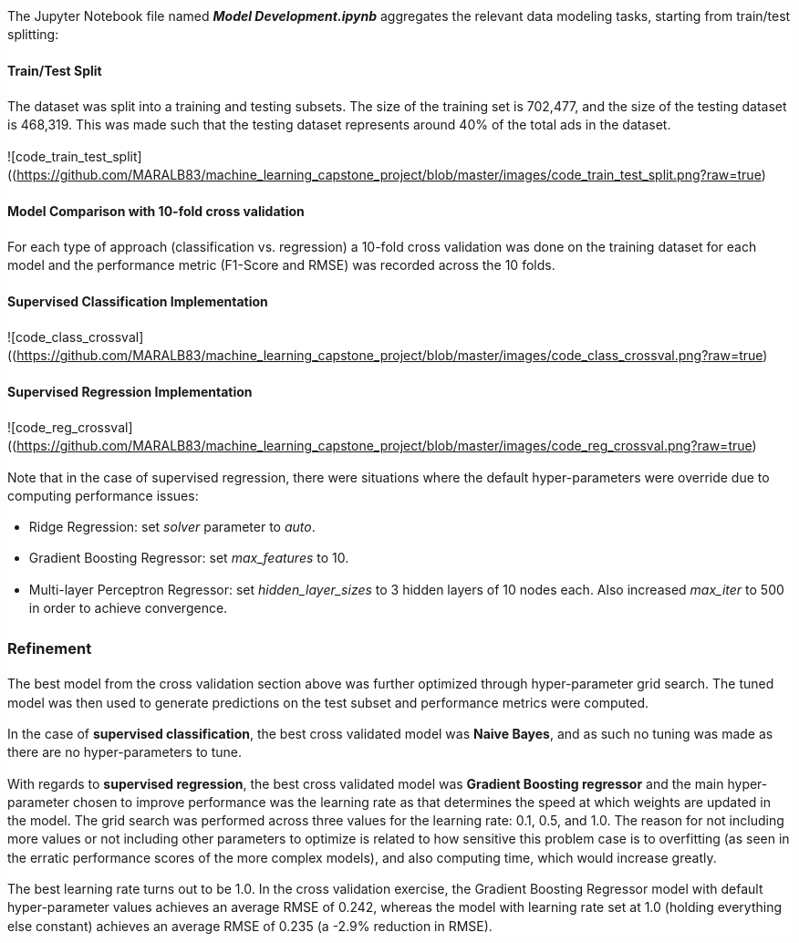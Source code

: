 The Jupyter Notebook file named **_Model Development.ipynb_** aggregates the relevant data modeling tasks, starting from train/test splitting:

#### **Train/Test Split**

The dataset was split into a training and testing subsets. The size of the training set is 702,477, and the size of the testing dataset is 468,319. This was made such that the testing dataset represents around 40% of the total ads in the dataset.

![code_train_test_split]((https://github.com/MARALB83/machine_learning_capstone_project/blob/master/images/code_train_test_split.png?raw=true)

#### **Model Comparison with 10-fold cross validation**

For each type of approach (classification vs. regression) a 10-fold cross validation was done on the training dataset for each model and the performance metric (F1-Score and RMSE) was recorded across the 10 folds.

#### **Supervised Classification Implementation**  
![code_class_crossval]((https://github.com/MARALB83/machine_learning_capstone_project/blob/master/images/code_class_crossval.png?raw=true)
#### **Supervised Regression Implementation**  
![code_reg_crossval]((https://github.com/MARALB83/machine_learning_capstone_project/blob/master/images/code_reg_crossval.png?raw=true)

Note that in the case of supervised regression, there were situations where the default hyper-parameters were override due to computing performance issues:

* Ridge Regression: set *solver* parameter to *auto*.

* Gradient Boosting Regressor: set *max_features* to 10.

* Multi-layer Perceptron Regressor: set *hidden_layer_sizes* to 3 hidden layers of 10 nodes each. Also increased *max_iter* to 500 in order to achieve convergence.


### **Refinement**

The best model from the cross validation section above was further optimized through hyper-parameter grid search. The tuned model was then used to generate predictions on the test subset and performance metrics were computed.

In the case of **supervised classification**, the best cross validated model was **Naive Bayes**, and as such no tuning was made as there are no hyper-parameters to tune.

With regards to **supervised regression**, the best cross validated model was **Gradient Boosting regressor** and the main hyper-parameter chosen to improve performance was the learning rate as that determines the speed at which weights are updated in the model. The grid search was performed across three values for the learning rate: 0.1, 0.5, and 1.0. The reason for not including more values or not including other parameters to optimize is related to how sensitive this problem case is to overfitting (as seen in the erratic performance scores of the more complex models), and also computing time, which would increase greatly.

The best learning rate turns out to be 1.0. In the cross validation exercise, the Gradient Boosting Regressor model with default hyper-parameter values achieves an average RMSE of 0.242, whereas the model with learning rate set at 1.0 (holding everything else constant) achieves an average RMSE of 0.235 (a -2.9% reduction in RMSE).
